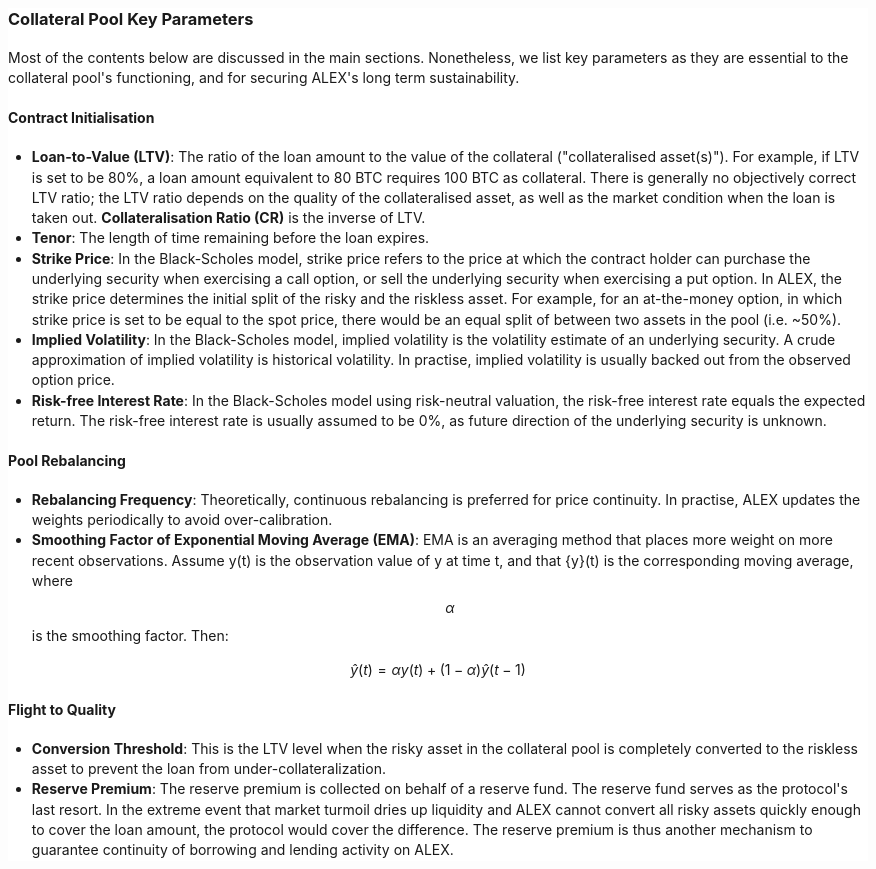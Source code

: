 ### Collateral Pool Key Parameters

Most of the contents below are discussed in the main sections. Nonetheless, we list key parameters as they are essential to the collateral pool's functioning, and for securing ALEX's long term sustainability.

#### Contract Initialisation

* **Loan-to-Value (LTV)**: The ratio of the loan amount to the value of the collateral ("collateralised asset(s)"). For example, if LTV is set to be 80%, a loan amount equivalent to 80 BTC requires 100 BTC as collateral. There is generally no objectively correct LTV ratio; the LTV ratio depends on the quality of the collateralised asset, as well as the market condition when the loan is taken out. **Collateralisation Ratio (CR)** is the inverse of LTV.
* **Tenor**: The length of time remaining before the loan expires.
* **Strike Price**: In the Black-Scholes model, strike price refers to the price at which the contract holder can purchase the underlying security when exercising a call option, or sell the underlying security when exercising a put option. In ALEX, the strike price determines the initial split of the risky and the riskless asset. For example, for an at-the-money option, in which strike price is set to be equal to the spot price, there would be an equal split of between two assets in the pool (i.e. \~50%).
* **Implied Volatility**: In the Black-Scholes model, implied volatility is the volatility estimate of an underlying security. A crude approximation of implied volatility is historical volatility. In practise, implied volatility is usually backed out from the observed option price.
* **Risk-free Interest Rate**: In the Black-Scholes model using risk-neutral valuation, the risk-free interest rate equals the expected return. The risk-free interest rate is usually assumed to be 0%, as future direction of the underlying security is unknown.

#### Pool Rebalancing

* **Rebalancing Frequency**: Theoretically, continuous rebalancing is preferred for price continuity. In practise, ALEX updates the weights periodically to avoid over-calibration.
* **Smoothing Factor of Exponential Moving Average (EMA)**: EMA is an averaging method that places more weight on more recent observations. Assume y(t) is the observation value of y at time t, and that {y}(t) is the corresponding moving average, where $$\alpha$$ is the smoothing factor. Then:

$$
\hat{y}(t)=\alpha y(t)+(1-\alpha)\hat{y}(t-1)
$$

#### Flight to Quality

* **Conversion Threshold**: This is the LTV level when the risky asset in the collateral pool is completely converted to the riskless asset to prevent the loan from under-collateralization.
* **Reserve Premium**: The reserve premium is collected on behalf of a reserve fund. The reserve fund serves as the protocol's last resort. In the extreme event that market turmoil dries up liquidity and ALEX cannot convert all risky assets quickly enough to cover the loan amount, the protocol would cover the difference. The reserve premium is thus another mechanism to guarantee continuity of borrowing and lending activity on ALEX.
